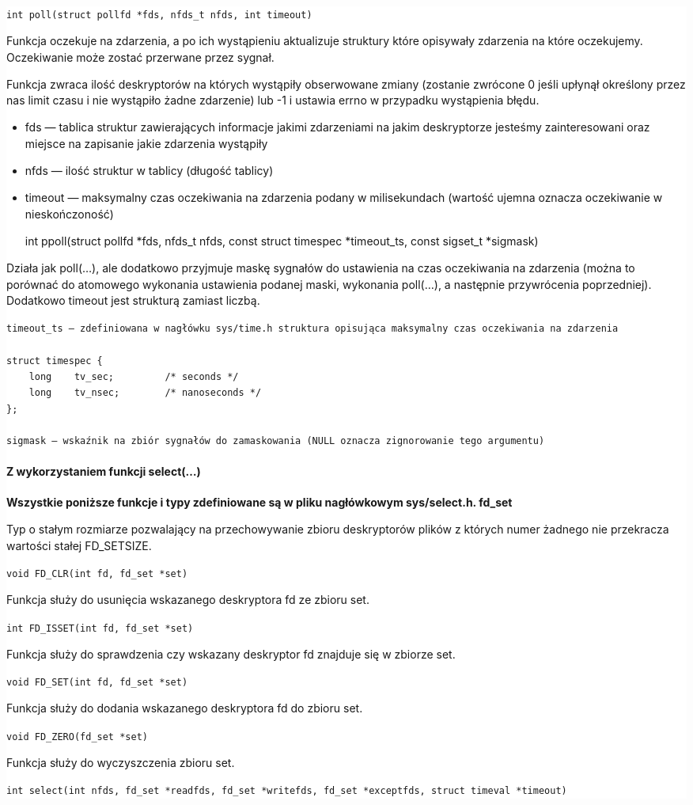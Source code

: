 

    int poll(struct pollfd *fds, nfds_t nfds, int timeout)

Funkcja oczekuje na zdarzenia, a po ich wystąpieniu aktualizuje struktury które opisywały zdarzenia na które oczekujemy. Oczekiwanie może zostać przerwane przez sygnał.

Funkcja zwraca ilość deskryptorów na których wystąpiły obserwowane zmiany (zostanie zwrócone 0 jeśli upłynął określony przez nas limit czasu i nie wystąpiło żadne zdarzenie) lub -1 i ustawia errno w przypadku wystąpienia błędu.

* fds — tablica struktur zawierających informacje jakimi zdarzeniami na jakim deskryptorze jesteśmy zainteresowani oraz miejsce na zapisanie jakie zdarzenia wystąpiły
* nfds — ilość struktur w tablicy (długość tablicy)
* timeout — maksymalny czas oczekiwania na zdarzenia podany w milisekundach (wartość ujemna oznacza oczekiwanie w nieskończoność)


    int ppoll(struct pollfd *fds, nfds_t nfds, const struct timespec *timeout_ts, const sigset_t *sigmask)

Działa jak poll(…), ale dodatkowo przyjmuje maskę sygnałów do ustawienia na czas oczekiwania na zdarzenia (można to porównać do atomowego wykonania ustawienia podanej maski, wykonania poll(…), a następnie przywrócenia poprzedniej). Dodatkowo timeout jest strukturą zamiast liczbą.

    timeout_ts — zdefiniowana w nagłówku sys/time.h struktura opisująca maksymalny czas oczekiwania na zdarzenia

    struct timespec {
        long    tv_sec;         /* seconds */
        long    tv_nsec;        /* nanoseconds */
    };

    sigmask — wskaźnik na zbiór sygnałów do zamaskowania (NULL oznacza zignorowanie tego argumentu)

#### Z wykorzystaniem funkcji select(…)

**Wszystkie poniższe funkcje i typy zdefiniowane są w pliku nagłówkowym sys/select.h.
fd_set**

Typ o stałym rozmiarze pozwalający na przechowywanie zbioru deskryptorów plików z których numer żadnego nie przekracza wartości stałej FD_SETSIZE.

    void FD_CLR(int fd, fd_set *set)

Funkcja służy do usunięcia wskazanego deskryptora fd ze zbioru set.

    int FD_ISSET(int fd, fd_set *set)

Funkcja służy do sprawdzenia czy wskazany deskryptor fd znajduje się w zbiorze set.

    void FD_SET(int fd, fd_set *set)

Funkcja służy do dodania wskazanego deskryptora fd do zbioru set.

    void FD_ZERO(fd_set *set)

Funkcja służy do wyczyszczenia zbioru set.

    int select(int nfds, fd_set *readfds, fd_set *writefds, fd_set *exceptfds, struct timeval *timeout)

